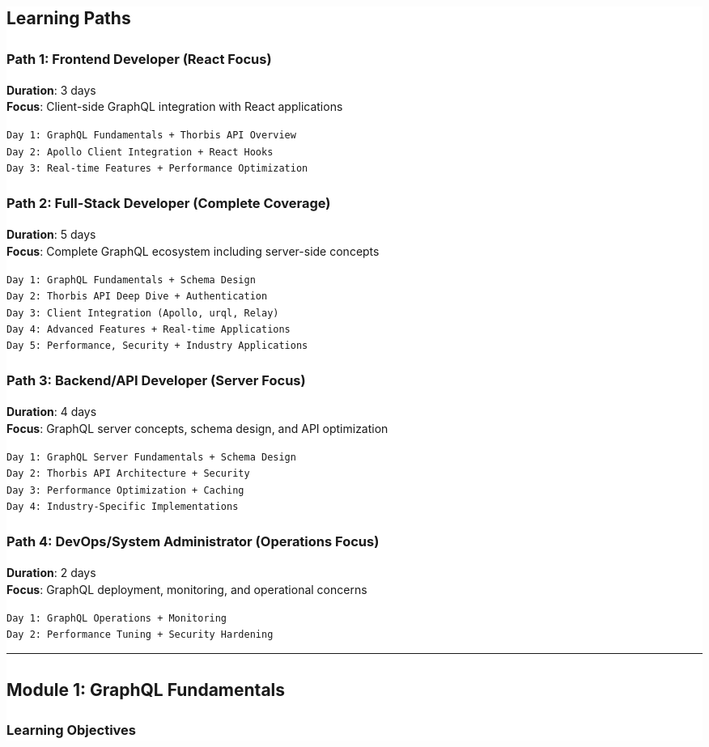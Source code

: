 
## Learning Paths

### Path 1: Frontend Developer (React Focus)

**Duration**: 3 days  
**Focus**: Client-side GraphQL integration with React applications

```
Day 1: GraphQL Fundamentals + Thorbis API Overview
Day 2: Apollo Client Integration + React Hooks
Day 3: Real-time Features + Performance Optimization
```

### Path 2: Full-Stack Developer (Complete Coverage)

**Duration**: 5 days  
**Focus**: Complete GraphQL ecosystem including server-side concepts

```
Day 1: GraphQL Fundamentals + Schema Design
Day 2: Thorbis API Deep Dive + Authentication
Day 3: Client Integration (Apollo, urql, Relay)
Day 4: Advanced Features + Real-time Applications
Day 5: Performance, Security + Industry Applications
```

### Path 3: Backend/API Developer (Server Focus)

**Duration**: 4 days  
**Focus**: GraphQL server concepts, schema design, and API optimization

```
Day 1: GraphQL Server Fundamentals + Schema Design
Day 2: Thorbis API Architecture + Security
Day 3: Performance Optimization + Caching
Day 4: Industry-Specific Implementations
```

### Path 4: DevOps/System Administrator (Operations Focus)

**Duration**: 2 days  
**Focus**: GraphQL deployment, monitoring, and operational concerns

```
Day 1: GraphQL Operations + Monitoring
Day 2: Performance Tuning + Security Hardening
```

---

## Module 1: GraphQL Fundamentals

### Learning Objectives
